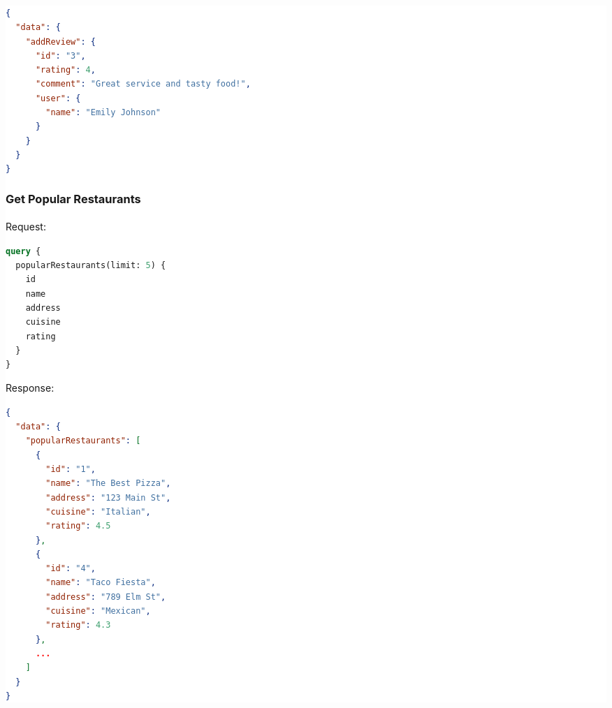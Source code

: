 ```json
{
  "data": {
    "addReview": {
      "id": "3",
      "rating": 4,
      "comment": "Great service and tasty food!",
      "user": {
        "name": "Emily Johnson"
      }
    }
  }
}
```

### Get Popular Restaurants

Request:

```graphql
query {
  popularRestaurants(limit: 5) {
    id
    name
    address
    cuisine
    rating
  }
}
```

Response:

```json
{
  "data": {
    "popularRestaurants": [
      {
        "id": "1",
        "name": "The Best Pizza",
        "address": "123 Main St",
        "cuisine": "Italian",
        "rating": 4.5
      },
      {
        "id": "4",
        "name": "Taco Fiesta",
        "address": "789 Elm St",
        "cuisine": "Mexican",
        "rating": 4.3
      },
      ...
    ]
  }
}
```
